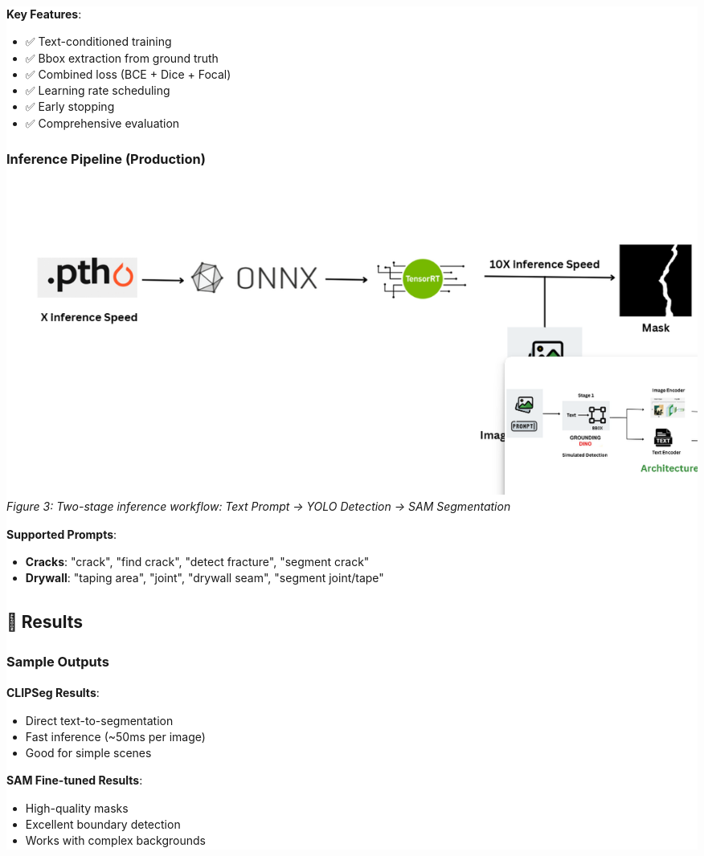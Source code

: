 **Key Features**:
- ✅ Text-conditioned training
- ✅ Bbox extraction from ground truth
- ✅ Combined loss (BCE + Dice + Focal)
- ✅ Learning rate scheduling
- ✅ Early stopping
- ✅ Comprehensive evaluation


### Inference Pipeline (Production)

![Inference Pipeline](Asset/Inference%20Pipeline.png)
*Figure 3: Two-stage inference workflow: Text Prompt → YOLO Detection → SAM Segmentation*



**Supported Prompts**:
- **Cracks**: "crack", "find crack", "detect fracture", "segment crack"
- **Drywall**: "taping area", "joint", "drywall seam", "segment joint/tape"



## 🎨 Results

### Sample Outputs

**CLIPSeg Results**:
- Direct text-to-segmentation
- Fast inference (~50ms per image)
- Good for simple scenes

**SAM Fine-tuned Results**:
- High-quality masks
- Excellent boundary detection
- Works with complex backgrounds
